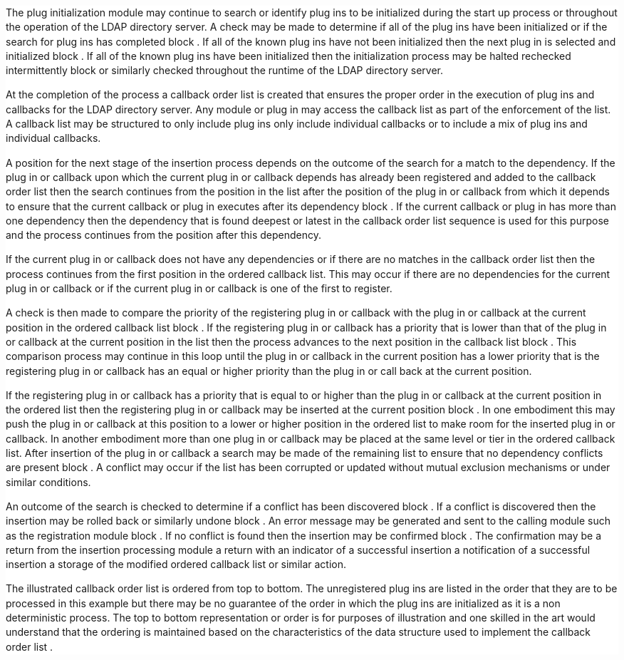The plug initialization module may continue to search or identify plug ins to be initialized during the start up process or throughout the operation of the LDAP directory server. A check may be made to determine if all of the plug ins have been initialized or if the search for plug ins has completed block . If all of the known plug ins have not been initialized then the next plug in is selected and initialized block . If all of the known plug ins have been initialized then the initialization process may be halted rechecked intermittently block or similarly checked throughout the runtime of the LDAP directory server.

At the completion of the process a callback order list is created that ensures the proper order in the execution of plug ins and callbacks for the LDAP directory server. Any module or plug in may access the callback list as part of the enforcement of the list. A callback list may be structured to only include plug ins only include individual callbacks or to include a mix of plug ins and individual callbacks.

A position for the next stage of the insertion process depends on the outcome of the search for a match to the dependency. If the plug in or callback upon which the current plug in or callback depends has already been registered and added to the callback order list then the search continues from the position in the list after the position of the plug in or callback from which it depends to ensure that the current callback or plug in executes after its dependency block . If the current callback or plug in has more than one dependency then the dependency that is found deepest or latest in the callback order list sequence is used for this purpose and the process continues from the position after this dependency.

If the current plug in or callback does not have any dependencies or if there are no matches in the callback order list then the process continues from the first position in the ordered callback list. This may occur if there are no dependencies for the current plug in or callback or if the current plug in or callback is one of the first to register.

A check is then made to compare the priority of the registering plug in or callback with the plug in or callback at the current position in the ordered callback list block . If the registering plug in or callback has a priority that is lower than that of the plug in or callback at the current position in the list then the process advances to the next position in the callback list block . This comparison process may continue in this loop until the plug in or callback in the current position has a lower priority that is the registering plug in or callback has an equal or higher priority than the plug in or call back at the current position.

If the registering plug in or callback has a priority that is equal to or higher than the plug in or callback at the current position in the ordered list then the registering plug in or callback may be inserted at the current position block . In one embodiment this may push the plug in or callback at this position to a lower or higher position in the ordered list to make room for the inserted plug in or callback. In another embodiment more than one plug in or callback may be placed at the same level or tier in the ordered callback list. After insertion of the plug in or callback a search may be made of the remaining list to ensure that no dependency conflicts are present block . A conflict may occur if the list has been corrupted or updated without mutual exclusion mechanisms or under similar conditions.

An outcome of the search is checked to determine if a conflict has been discovered block . If a conflict is discovered then the insertion may be rolled back or similarly undone block . An error message may be generated and sent to the calling module such as the registration module block . If no conflict is found then the insertion may be confirmed block . The confirmation may be a return from the insertion processing module a return with an indicator of a successful insertion a notification of a successful insertion a storage of the modified ordered callback list or similar action.

The illustrated callback order list is ordered from top to bottom. The unregistered plug ins are listed in the order that they are to be processed in this example but there may be no guarantee of the order in which the plug ins are initialized as it is a non deterministic process. The top to bottom representation or order is for purposes of illustration and one skilled in the art would understand that the ordering is maintained based on the characteristics of the data structure used to implement the callback order list .
